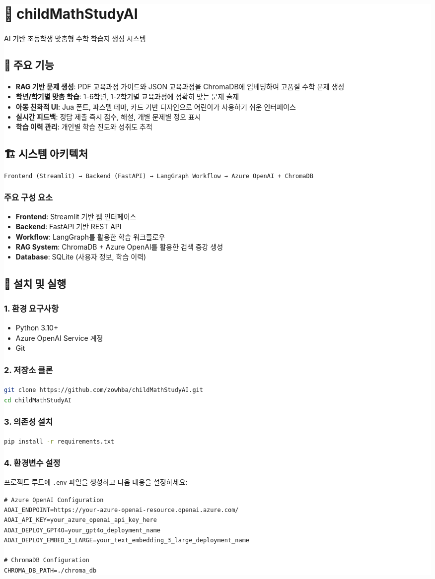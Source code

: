# 🧮 childMathStudyAI

AI 기반 초등학생 맞춤형 수학 학습지 생성 시스템

## 🌟 주요 기능

- **RAG 기반 문제 생성**: PDF 교육과정 가이드와 JSON 교육과정을 ChromaDB에 임베딩하여 고품질 수학 문제 생성
- **학년/학기별 맞춤 학습**: 1-6학년, 1-2학기별 교육과정에 정확히 맞는 문제 출제
- **아동 친화적 UI**: Jua 폰트, 파스텔 테마, 카드 기반 디자인으로 어린이가 사용하기 쉬운 인터페이스
- **실시간 피드백**: 정답 제출 즉시 점수, 해설, 개별 문제별 정오 표시
- **학습 이력 관리**: 개인별 학습 진도와 성취도 추적

## 🏗️ 시스템 아키텍처

```
Frontend (Streamlit) → Backend (FastAPI) → LangGraph Workflow → Azure OpenAI + ChromaDB
```

### 주요 구성 요소

- **Frontend**: Streamlit 기반 웹 인터페이스
- **Backend**: FastAPI 기반 REST API
- **Workflow**: LangGraph를 활용한 학습 워크플로우
- **RAG System**: ChromaDB + Azure OpenAI를 활용한 검색 증강 생성
- **Database**: SQLite (사용자 정보, 학습 이력)

## 🚀 설치 및 실행

### 1. 환경 요구사항

- Python 3.10+
- Azure OpenAI Service 계정
- Git

### 2. 저장소 클론

```bash
git clone https://github.com/zowhba/childMathStudyAI.git
cd childMathStudyAI
```

### 3. 의존성 설치

```bash
pip install -r requirements.txt
```

### 4. 환경변수 설정

프로젝트 루트에 `.env` 파일을 생성하고 다음 내용을 설정하세요:

```env
# Azure OpenAI Configuration
AOAI_ENDPOINT=https://your-azure-openai-resource.openai.azure.com/
AOAI_API_KEY=your_azure_openai_api_key_here
AOAI_DEPLOY_GPT4O=your_gpt4o_deployment_name
AOAI_DEPLOY_EMBED_3_LARGE=your_text_embedding_3_large_deployment_name

# ChromaDB Configuration
CHROMA_DB_PATH=./chroma_db
```
